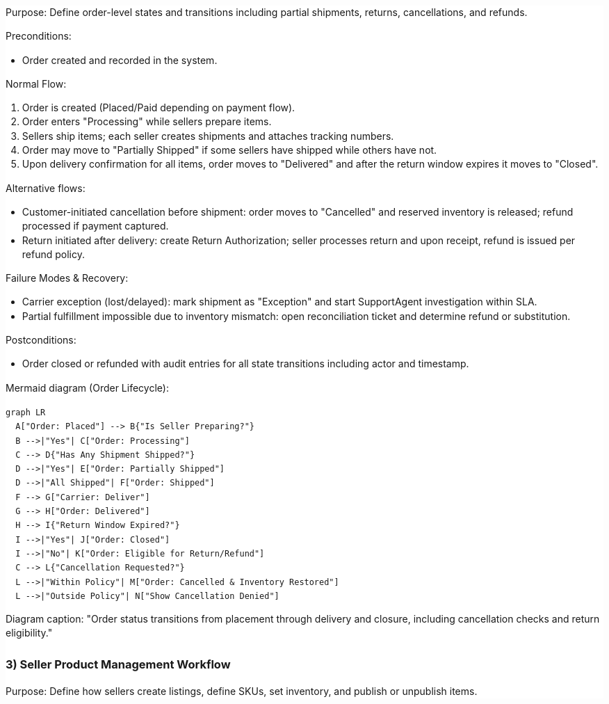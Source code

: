 Purpose: Define order-level states and transitions including partial shipments, returns, cancellations, and refunds.

Preconditions:
- Order created and recorded in the system.

Normal Flow:
1. Order is created (Placed/Paid depending on payment flow).
2. Order enters "Processing" while sellers prepare items.
3. Sellers ship items; each seller creates shipments and attaches tracking numbers.
4. Order may move to "Partially Shipped" if some sellers have shipped while others have not.
5. Upon delivery confirmation for all items, order moves to "Delivered" and after the return window expires it moves to "Closed".

Alternative flows:
- Customer-initiated cancellation before shipment: order moves to "Cancelled" and reserved inventory is released; refund processed if payment captured.
- Return initiated after delivery: create Return Authorization; seller processes return and upon receipt, refund is issued per refund policy.

Failure Modes & Recovery:
- Carrier exception (lost/delayed): mark shipment as "Exception" and start SupportAgent investigation within SLA.
- Partial fulfillment impossible due to inventory mismatch: open reconciliation ticket and determine refund or substitution.

Postconditions:
- Order closed or refunded with audit entries for all state transitions including actor and timestamp.

Mermaid diagram (Order Lifecycle):

```mermaid
graph LR
  A["Order: Placed"] --> B{"Is Seller Preparing?"}
  B -->|"Yes"| C["Order: Processing"]
  C --> D{"Has Any Shipment Shipped?"}
  D -->|"Yes"| E["Order: Partially Shipped"]
  D -->|"All Shipped"| F["Order: Shipped"]
  F --> G["Carrier: Deliver"]
  G --> H["Order: Delivered"]
  H --> I{"Return Window Expired?"}
  I -->|"Yes"| J["Order: Closed"]
  I -->|"No"| K["Order: Eligible for Return/Refund"]
  C --> L{"Cancellation Requested?"}
  L -->|"Within Policy"| M["Order: Cancelled & Inventory Restored"]
  L -->|"Outside Policy"| N["Show Cancellation Denied"]
```

Diagram caption: "Order status transitions from placement through delivery and closure, including cancellation checks and return eligibility."


### 3) Seller Product Management Workflow

Purpose: Define how sellers create listings, define SKUs, set inventory, and publish or unpublish items.
